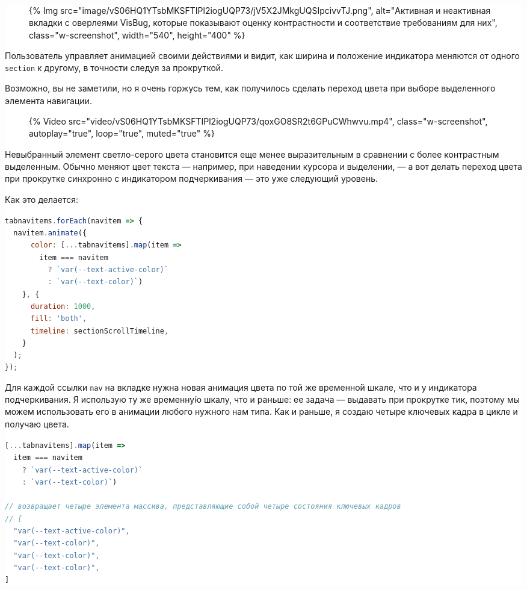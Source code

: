<figure class="w-figure">   {% Img     src="image/vS06HQ1YTsbMKSFTIPl2iogUQP73/jV5X2JMkgUQSIpcivvTJ.png",     alt="Активная и неактивная вкладки с оверлеями VisBug, которые показывают оценку контрастности и соответствие требованиям для них",     class="w-screenshot",     width="540", height="400"   %}</figure>

Пользователь управляет анимацией своими действиями и видит, как ширина и положение индикатора меняются от одного <code>section</code> к другому, в точности следуя за прокруткой.

Возможно, вы не заметили, но я очень горжусь тем, как получилось сделать переход цвета при выборе выделенного элемента навигации.

<figure class="w-figure">   {% Video     src="video/vS06HQ1YTsbMKSFTIPl2iogUQP73/qoxGO8SR2t6GPuCWhwvu.mp4",     class="w-screenshot",     autoplay="true",     loop="true",     muted="true"   %}</figure>

Невыбранный элемент светло-серого цвета становится еще менее выразительным в сравнении с более контрастным выделенным. Обычно меняют цвет текста — например, при наведении курсора и выделении, — а вот делать переход цвета при прокрутке синхронно с индикатором подчеркивания — это уже следующий уровень.

Как это делается:

```js
tabnavitems.forEach(navitem => {
  navitem.animate({
      color: [...tabnavitems].map(item =>
        item === navitem
          ? `var(--text-active-color)`
          : `var(--text-color)`)
    }, {
      duration: 1000,
      fill: 'both',
      timeline: sectionScrollTimeline,
    }
  );
});
```

Для каждой ссылки <code>nav</code> на вкладке нужна новая анимация цвета по той же временно́й шкале, что и у индикатора подчеркивания. Я использую ту же временну́ю шкалу, что и раньше: ее задача — выдавать при прокрутке тик, поэтому мы можем использовать его в анимации любого нужного нам типа. Как и раньше, я создаю четыре ключевых кадра в цикле и получаю цвета.

```js
[...tabnavitems].map(item =>
  item === navitem
    ? `var(--text-active-color)`
    : `var(--text-color)`)

// возвращает четыре элемента массива, представляющие собой четыре состояния ключевых кадров
// [
  "var(--text-active-color)",
  "var(--text-color)",
  "var(--text-color)",
  "var(--text-color)",
]
```
